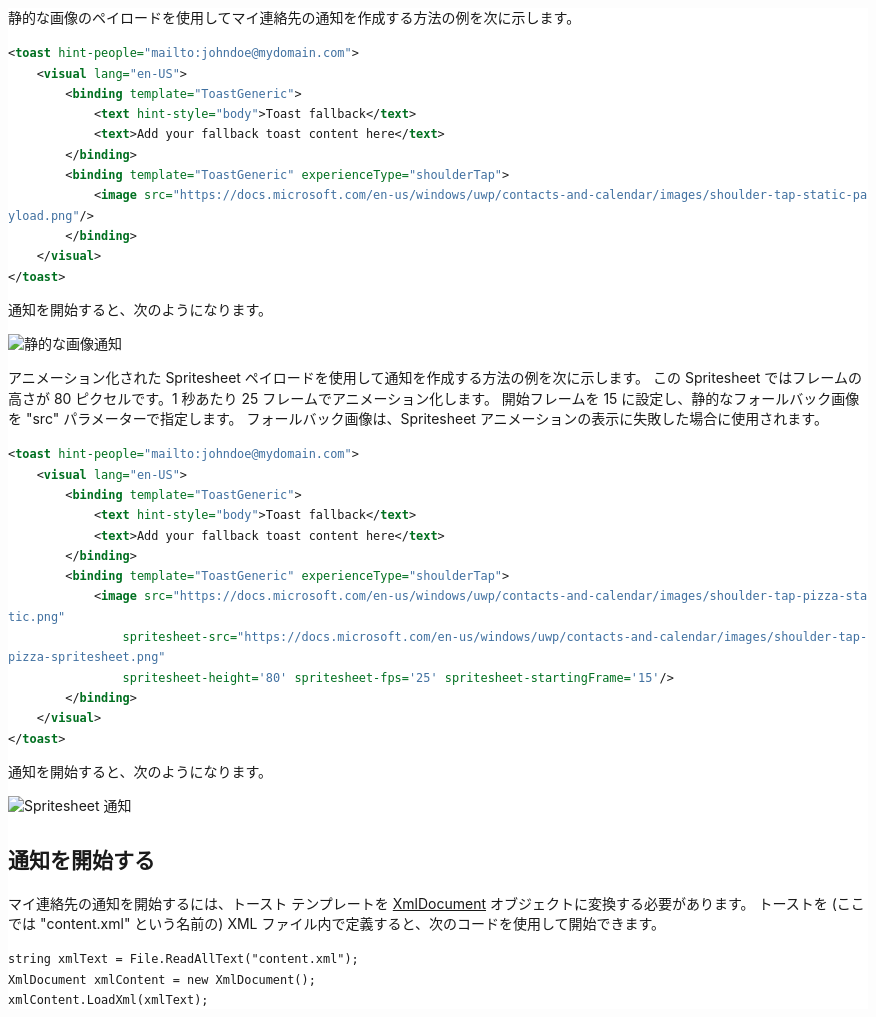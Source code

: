 静的な画像のペイロードを使用してマイ連絡先の通知を作成する方法の例を次に示します。

```xml
<toast hint-people="mailto:johndoe@mydomain.com">
    <visual lang="en-US">
        <binding template="ToastGeneric">
            <text hint-style="body">Toast fallback</text>
            <text>Add your fallback toast content here</text>
        </binding>
        <binding template="ToastGeneric" experienceType="shoulderTap">
            <image src="https://docs.microsoft.com/en-us/windows/uwp/contacts-and-calendar/images/shoulder-tap-static-payload.png"/>
        </binding>
    </visual>
</toast>
```

通知を開始すると、次のようになります。

![静的な画像通知](images/static-image-notification-small.gif)

アニメーション化された Spritesheet ペイロードを使用して通知を作成する方法の例を次に示します。 この Spritesheet ではフレームの高さが 80 ピクセルです。1 秒あたり 25 フレームでアニメーション化します。 開始フレームを 15 に設定し、静的なフォールバック画像を "src" パラメーターで指定します。 フォールバック画像は、Spritesheet アニメーションの表示に失敗した場合に使用されます。

```xml
<toast hint-people="mailto:johndoe@mydomain.com">
    <visual lang="en-US">
        <binding template="ToastGeneric">
            <text hint-style="body">Toast fallback</text>
            <text>Add your fallback toast content here</text>
        </binding>
        <binding template="ToastGeneric" experienceType="shoulderTap">
            <image src="https://docs.microsoft.com/en-us/windows/uwp/contacts-and-calendar/images/shoulder-tap-pizza-static.png"
                spritesheet-src="https://docs.microsoft.com/en-us/windows/uwp/contacts-and-calendar/images/shoulder-tap-pizza-spritesheet.png"
                spritesheet-height='80' spritesheet-fps='25' spritesheet-startingFrame='15'/>
        </binding>
    </visual>
</toast>
```

通知を開始すると、次のようになります。

![Spritesheet 通知](images/pizza-notification-small.gif)

## <a name="starting-the-notification"></a>通知を開始する
マイ連絡先の通知を開始するには、トースト テンプレートを [XmlDocument](https://msdn.microsoft.com/en-us/library/windows/apps/windows.data.xml.dom.xmldocument.aspx) オブジェクトに変換する必要があります。 トーストを (ここでは "content.xml" という名前の) XML ファイル内で定義すると、次のコードを使用して開始できます。

```CSharp
string xmlText = File.ReadAllText("content.xml");
XmlDocument xmlContent = new XmlDocument();
xmlContent.LoadXml(xmlText);
```
